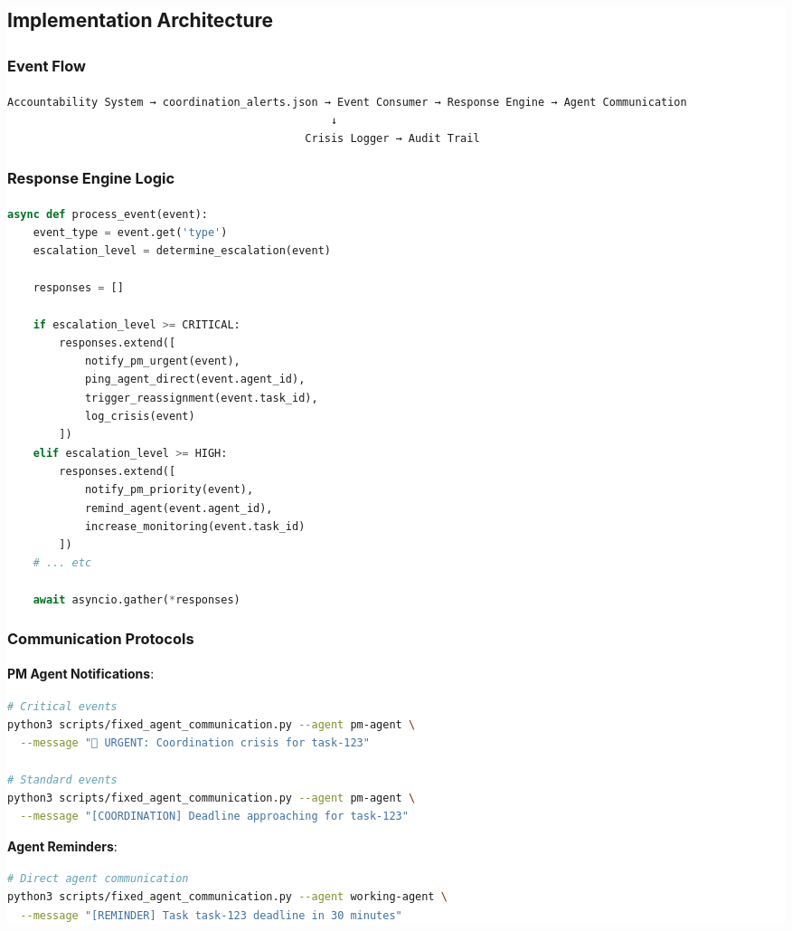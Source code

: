## Implementation Architecture

### Event Flow

```
Accountability System → coordination_alerts.json → Event Consumer → Response Engine → Agent Communication
                                                  ↓
                                              Crisis Logger → Audit Trail
```

### Response Engine Logic

```python
async def process_event(event):
    event_type = event.get('type')
    escalation_level = determine_escalation(event)
    
    responses = []
    
    if escalation_level >= CRITICAL:
        responses.extend([
            notify_pm_urgent(event),
            ping_agent_direct(event.agent_id),
            trigger_reassignment(event.task_id),
            log_crisis(event)
        ])
    elif escalation_level >= HIGH:
        responses.extend([
            notify_pm_priority(event),
            remind_agent(event.agent_id),
            increase_monitoring(event.task_id)
        ])
    # ... etc
    
    await asyncio.gather(*responses)
```

### Communication Protocols

**PM Agent Notifications**:
```bash
# Critical events
python3 scripts/fixed_agent_communication.py --agent pm-agent \
  --message "🚨 URGENT: Coordination crisis for task-123"

# Standard events  
python3 scripts/fixed_agent_communication.py --agent pm-agent \
  --message "[COORDINATION] Deadline approaching for task-123"
```

**Agent Reminders**:
```bash
# Direct agent communication
python3 scripts/fixed_agent_communication.py --agent working-agent \
  --message "[REMINDER] Task task-123 deadline in 30 minutes"
```
